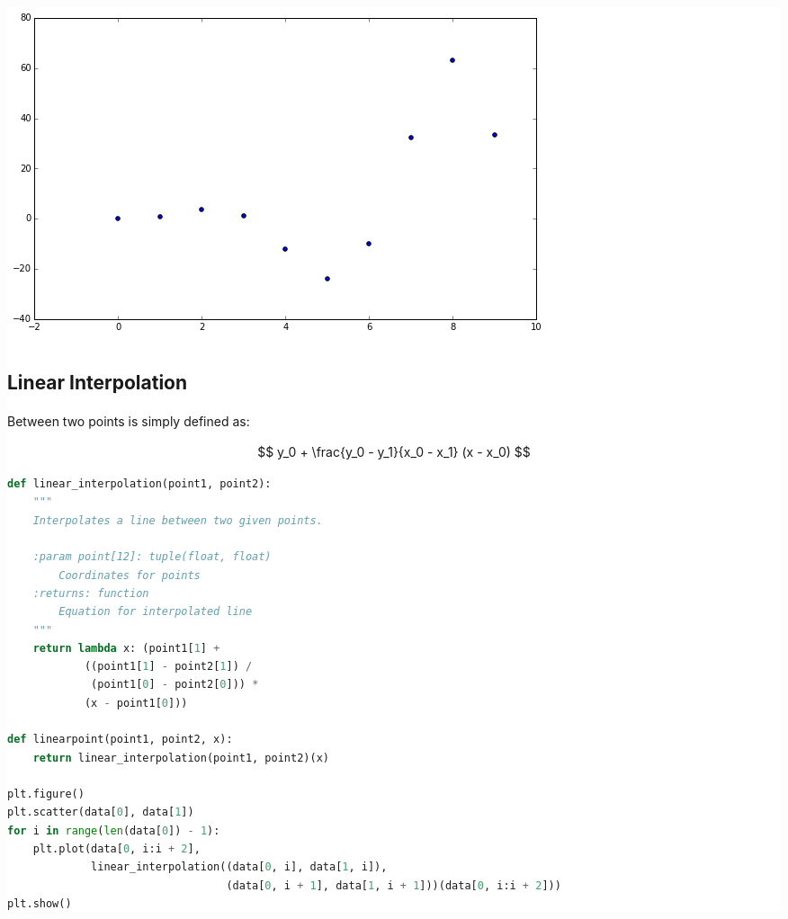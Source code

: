 ![png](NumericalComputationNotes_files/NumericalComputationNotes_23_0.png)
    


## Linear Interpolation

Between two points is simply defined as:

$$
y_0 + \frac{y_0 - y_1}{x_0 - x_1} (x - x_0)
$$


```python
def linear_interpolation(point1, point2):
    """
    Interpolates a line between two given points.
    
    :param point[12]: tuple(float, float)
        Coordinates for points
    :returns: function
        Equation for interpolated line
    """
    return lambda x: (point1[1] +
            ((point1[1] - point2[1]) /
             (point1[0] - point2[0])) *
            (x - point1[0]))

def linearpoint(point1, point2, x):
    return linear_interpolation(point1, point2)(x)

plt.figure()
plt.scatter(data[0], data[1])
for i in range(len(data[0]) - 1):
    plt.plot(data[0, i:i + 2],
             linear_interpolation((data[0, i], data[1, i]),
                                  (data[0, i + 1], data[1, i + 1]))(data[0, i:i + 2]))
plt.show()
```
